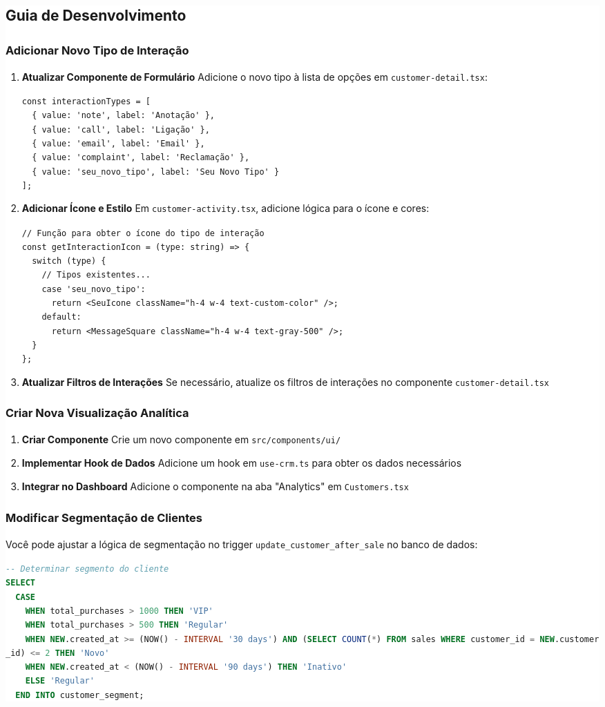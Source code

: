 ## Guia de Desenvolvimento

### Adicionar Novo Tipo de Interação

1. **Atualizar Componente de Formulário**
   Adicione o novo tipo à lista de opções em `customer-detail.tsx`:

   ```tsx
   const interactionTypes = [
     { value: 'note', label: 'Anotação' },
     { value: 'call', label: 'Ligação' },
     { value: 'email', label: 'Email' },
     { value: 'complaint', label: 'Reclamação' },
     { value: 'seu_novo_tipo', label: 'Seu Novo Tipo' }
   ];
   ```

2. **Adicionar Ícone e Estilo**
   Em `customer-activity.tsx`, adicione lógica para o ícone e cores:

   ```tsx
   // Função para obter o ícone do tipo de interação
   const getInteractionIcon = (type: string) => {
     switch (type) {
       // Tipos existentes...
       case 'seu_novo_tipo':
         return <SeuIcone className="h-4 w-4 text-custom-color" />;
       default:
         return <MessageSquare className="h-4 w-4 text-gray-500" />;
     }
   };
   ```

3. **Atualizar Filtros de Interações**
   Se necessário, atualize os filtros de interações no componente `customer-detail.tsx`

### Criar Nova Visualização Analítica

1. **Criar Componente**
   Crie um novo componente em `src/components/ui/`

2. **Implementar Hook de Dados**
   Adicione um hook em `use-crm.ts` para obter os dados necessários

3. **Integrar no Dashboard**
   Adicione o componente na aba "Analytics" em `Customers.tsx`

### Modificar Segmentação de Clientes

Você pode ajustar a lógica de segmentação no trigger `update_customer_after_sale` no banco de dados:

```sql
-- Determinar segmento do cliente
SELECT 
  CASE 
    WHEN total_purchases > 1000 THEN 'VIP'
    WHEN total_purchases > 500 THEN 'Regular'
    WHEN NEW.created_at >= (NOW() - INTERVAL '30 days') AND (SELECT COUNT(*) FROM sales WHERE customer_id = NEW.customer_id) <= 2 THEN 'Novo'
    WHEN NEW.created_at < (NOW() - INTERVAL '90 days') THEN 'Inativo'
    ELSE 'Regular'
  END INTO customer_segment;
```
